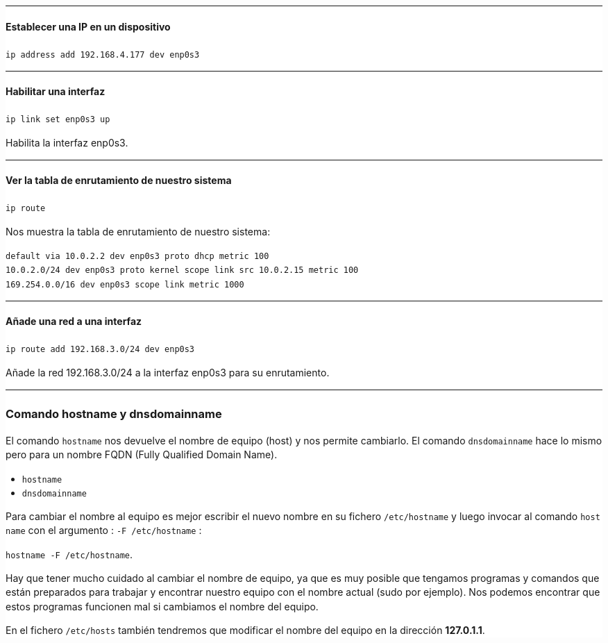 ----

#### Establecer una IP en un dispositivo

`ip address add 192.168.4.177 dev enp0s3`

----

#### Habilitar una interfaz

`ip link set enp0s3 up`

Habilita la interfaz enp0s3.

----

#### Ver la tabla de enrutamiento de nuestro sistema

`ip route`

Nos muestra la tabla de enrutamiento de nuestro sistema:

```shell
default via 10.0.2.2 dev enp0s3 proto dhcp metric 100 
10.0.2.0/24 dev enp0s3 proto kernel scope link src 10.0.2.15 metric 100 
169.254.0.0/16 dev enp0s3 scope link metric 1000 
```

----

#### Añade una red a una interfaz

`ip route add 192.168.3.0/24 dev enp0s3`

Añade la red 192.168.3.0/24 a la interfaz enp0s3 para su enrutamiento.

----

### Comando hostname y dnsdomainname

El comando `hostname` nos devuelve el nombre de equipo (host) y nos permite cambiarlo. El comando `dnsdomainname` hace lo mismo pero para un nombre FQDN (Fully Qualified Domain Name).

 * `hostname`
 * `dnsdomainname`

Para cambiar el nombre al equipo es mejor escribir el nuevo nombre en su fichero `/etc/hostname` y luego invocar al comando `hostname` con el argumento : `-F /etc/hostname` : 

`hostname -F /etc/hostname`.

Hay que tener mucho cuidado al cambiar el nombre de equipo, ya que es muy posible que tengamos programas y comandos que están preparados para trabajar y encontrar nuestro equipo con el nombre actual (sudo por ejemplo). Nos podemos encontrar que estos programas funcionen mal si cambiamos el nombre del equipo.

En el fichero `/etc/hosts` también tendremos que modificar el nombre del equipo en la dirección **127.0.1.1**.

